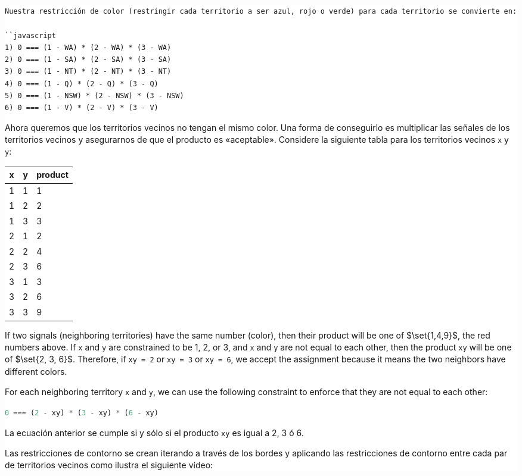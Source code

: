 ```
Nuestra restricción de color (restringir cada territorio a ser azul, rojo o verde) para cada territorio se convierte en:

``javascript
1) 0 === (1 - WA) * (2 - WA) * (3 - WA)
2) 0 === (1 - SA) * (2 - SA) * (3 - SA)
3) 0 === (1 - NT) * (2 - NT) * (3 - NT)
4) 0 === (1 - Q) * (2 - Q) * (3 - Q)
5) 0 === (1 - NSW) * (2 - NSW) * (3 - NSW)
6) 0 === (1 - V) * (2 - V) * (3 - V)
```

Ahora queremos que los territorios vecinos no tengan el mismo color. Una forma de conseguirlo es multiplicar las señales de los territorios vecinos y asegurarnos de que el producto es «aceptable». Considere la siguiente tabla para los territorios vecinos `x` y `y`:

| x   | y   | product                            |
| --- | --- | ---------------------------------- |
| 1   | 1   | <span style=«color:red»>1</span>   |
| 1   | 2   | <span style=«color:green»>2</span> |
| 1   | 3   | <span style=«color:green»>3</span> |
| 2   | 1   | <span style=«color:green»>2</span> |
| 2   | 2   | <span style=«color:red»>4</span>   |
| 2   | 3   | <span style=«color:green»>6</span> |
| 3   | 1   | <span style=«color:green»>3</span> |
| 3   | 2   | <span style=«color:green»>6</span> |
| 3   | 3   | <span style=«color:red»>9</span>   |

If two signals (neighboring territories) have the same number (color), then their product will be one of $\set{1,4,9}$, the <span style=«color:red»>red</span> numbers above. If `x` and `y` are constrained to be 1, 2, or 3, and `x` and `y` are not equal to each other, then the product `xy` will be one of $\set{2, 3, 6}$. Therefore, if `xy = 2` or `xy = 3` or `xy = 6`, we accept the assignment because it means the two neighbors have different colors.

For each neighboring territory `x` and `y`, we can use the following constraint to enforce that they are not equal to each other:

```javascript
0 === (2 - xy) * (3 - xy) * (6 - xy)
```

La ecuación anterior se cumple si y sólo si el producto `xy` es igual a 2, 3 ó 6.

Las restricciones de contorno se crean iterando a través de los bordes y aplicando las restricciones de contorno entre cada par de territorios vecinos como ilustra el siguiente vídeo:

<video autoplay loop muted controls>
<source src=«https://video.wixstatic.com/video/706568_71747f743e8e49c0955fa5de2f827ab4/1080p/mp4/file.mp4» type=«video/mp4»>
</video>
